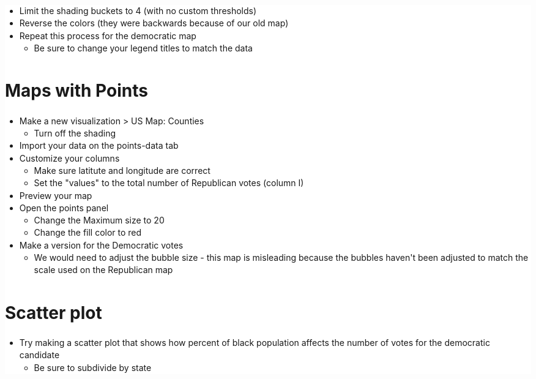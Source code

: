   * Limit the shading buckets to 4 (with no custom thresholds)
  * Reverse the colors (they were backwards because of our old map)
* Repeat this process for the democratic map
  * Be sure to change your legend titles to match the data

# Maps with Points

* Make a new visualization > US Map: Counties
  * Turn off the shading
* Import your data on the points-data tab
* Customize your columns
  * Make sure latitute and longitude are correct
  * Set the "values" to the total number of Republican votes (column I)
* Preview your map
* Open the points panel
  * Change the Maximum size to 20
  * Change the fill color to red
* Make a version for the Democratic votes
  * We would need to adjust the bubble size - this map is misleading because the bubbles haven't been adjusted to match the scale used on the Republican map

# Scatter plot

* Try making a scatter plot that shows how percent of black population affects the number of votes for the democratic candidate
  * Be sure to subdivide by state